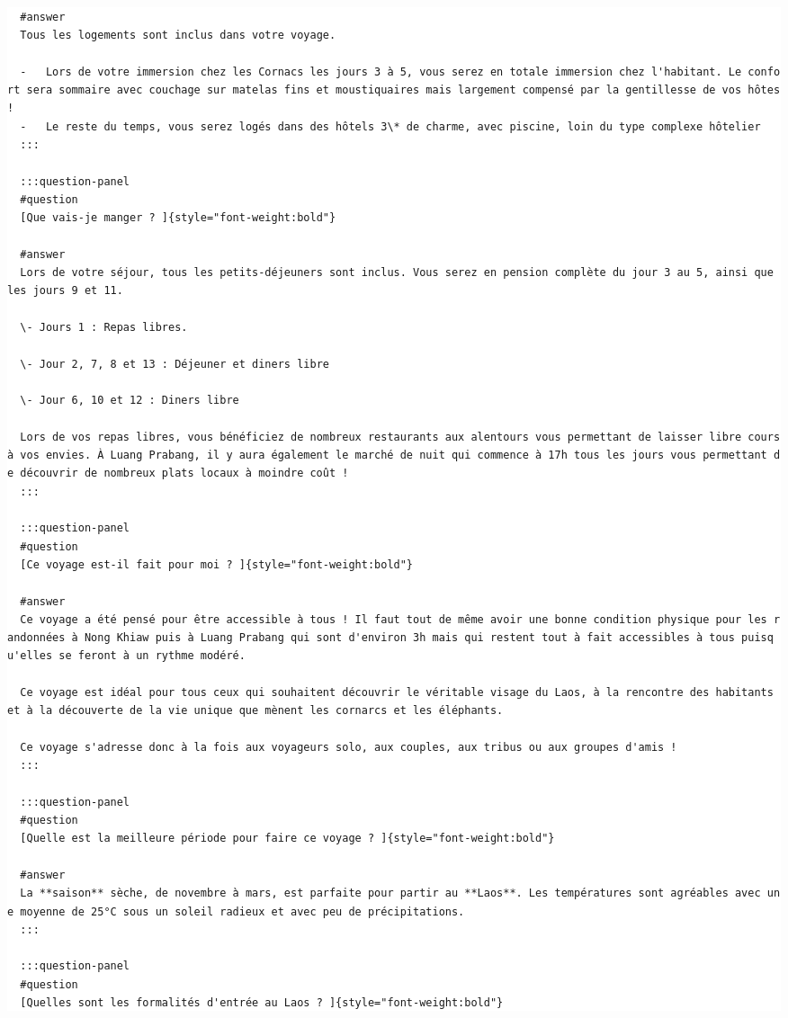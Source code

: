       #answer
      Tous les logements sont inclus dans votre voyage.
      
      -   Lors de votre immersion chez les Cornacs les jours 3 à 5, vous serez en totale immersion chez l'habitant. Le confort sera sommaire avec couchage sur matelas fins et moustiquaires mais largement compensé par la gentillesse de vos hôtes !
      -   Le reste du temps, vous serez logés dans des hôtels 3\* de charme, avec piscine, loin du type complexe hôtelier
      :::

      :::question-panel
      #question
      [Que vais-je manger ? ]{style="font-weight:bold"}
      
      #answer
      Lors de votre séjour, tous les petits-déjeuners sont inclus. Vous serez en pension complète du jour 3 au 5, ainsi que les jours 9 et 11.
      
      \- Jours 1 : Repas libres.
      
      \- Jour 2, 7, 8 et 13 : Déjeuner et diners libre
      
      \- Jour 6, 10 et 12 : Diners libre
      
      Lors de vos repas libres, vous bénéficiez de nombreux restaurants aux alentours vous permettant de laisser libre cours à vos envies. À Luang Prabang, il y aura également le marché de nuit qui commence à 17h tous les jours vous permettant de découvrir de nombreux plats locaux à moindre coût !
      :::

      :::question-panel
      #question
      [Ce voyage est-il fait pour moi ? ]{style="font-weight:bold"}
      
      #answer
      Ce voyage a été pensé pour être accessible à tous ! Il faut tout de même avoir une bonne condition physique pour les randonnées à Nong Khiaw puis à Luang Prabang qui sont d'environ 3h mais qui restent tout à fait accessibles à tous puisqu'elles se feront à un rythme modéré.
      
      Ce voyage est idéal pour tous ceux qui souhaitent découvrir le véritable visage du Laos, à la rencontre des habitants et à la découverte de la vie unique que mènent les cornarcs et les éléphants.
      
      Ce voyage s'adresse donc à la fois aux voyageurs solo, aux couples, aux tribus ou aux groupes d'amis !
      :::

      :::question-panel
      #question
      [Quelle est la meilleure période pour faire ce voyage ? ]{style="font-weight:bold"}
      
      #answer
      La **saison** sèche, de novembre à mars, est parfaite pour partir au **Laos**. Les températures sont agréables avec une moyenne de 25°C sous un soleil radieux et avec peu de précipitations.
      :::

      :::question-panel
      #question
      [Quelles sont les formalités d'entrée au Laos ? ]{style="font-weight:bold"}
      